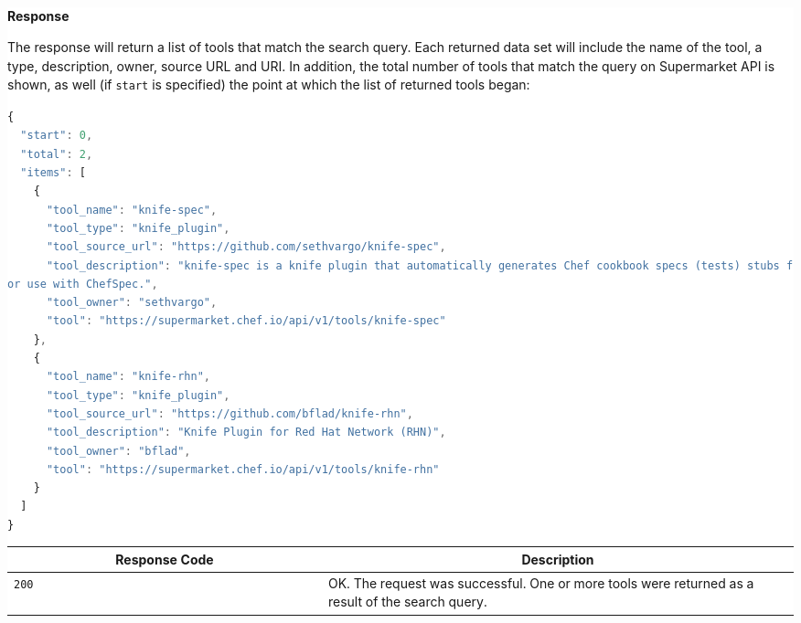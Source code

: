 **Response**

The response will return a list of tools that match the search query.
Each returned data set will include the name of the tool, a type,
description, owner, source URL and URI. In addition, the total number of
tools that match the query on Supermarket API is shown, as well (if
`start` is specified) the point at which the list of returned tools
began:

``` javascript
{
  "start": 0,
  "total": 2,
  "items": [
    {
      "tool_name": "knife-spec",
      "tool_type": "knife_plugin",
      "tool_source_url": "https://github.com/sethvargo/knife-spec",
      "tool_description": "knife-spec is a knife plugin that automatically generates Chef cookbook specs (tests) stubs for use with ChefSpec.",
      "tool_owner": "sethvargo",
      "tool": "https://supermarket.chef.io/api/v1/tools/knife-spec"
    },
    {
      "tool_name": "knife-rhn",
      "tool_type": "knife_plugin",
      "tool_source_url": "https://github.com/bflad/knife-rhn",
      "tool_description": "Knife Plugin for Red Hat Network (RHN)",
      "tool_owner": "bflad",
      "tool": "https://supermarket.chef.io/api/v1/tools/knife-rhn"
    }
  ]
}
```

<table>
<colgroup>
<col style="width: 40%" />
<col style="width: 60%" />
</colgroup>
<thead>
<tr class="header">
<th>Response Code</th>
<th>Description</th>
</tr>
</thead>
<tbody>
<tr class="odd">
<td><code>200</code></td>
<td>OK. The request was successful. One or more tools were returned as a result of the search query.</td>
</tr>
</tbody>
</table>
